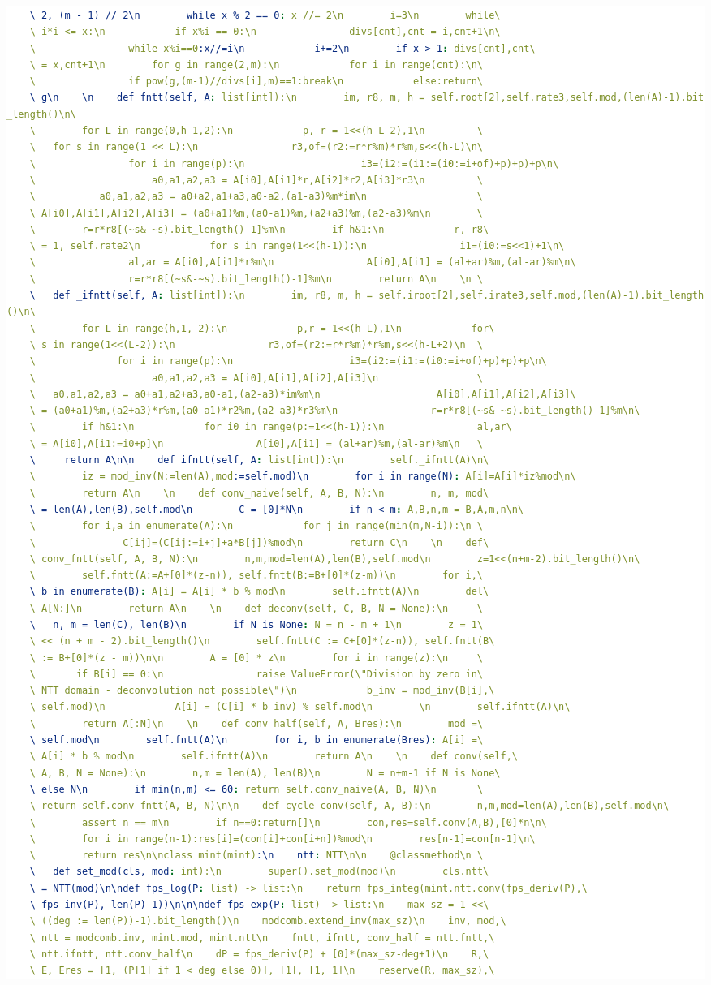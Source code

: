 ```yaml
    \ 2, (m - 1) // 2\n        while x % 2 == 0: x //= 2\n        i=3\n        while\
    \ i*i <= x:\n            if x%i == 0:\n                divs[cnt],cnt = i,cnt+1\n\
    \                while x%i==0:x//=i\n            i+=2\n        if x > 1: divs[cnt],cnt\
    \ = x,cnt+1\n        for g in range(2,m):\n            for i in range(cnt):\n\
    \                if pow(g,(m-1)//divs[i],m)==1:break\n            else:return\
    \ g\n    \n    def fntt(self, A: list[int]):\n        im, r8, m, h = self.root[2],self.rate3,self.mod,(len(A)-1).bit_length()\n\
    \        for L in range(0,h-1,2):\n            p, r = 1<<(h-L-2),1\n         \
    \   for s in range(1 << L):\n                r3,of=(r2:=r*r%m)*r%m,s<<(h-L)\n\
    \                for i in range(p):\n                    i3=(i2:=(i1:=(i0:=i+of)+p)+p)+p\n\
    \                    a0,a1,a2,a3 = A[i0],A[i1]*r,A[i2]*r2,A[i3]*r3\n         \
    \           a0,a1,a2,a3 = a0+a2,a1+a3,a0-a2,(a1-a3)%m*im\n                   \
    \ A[i0],A[i1],A[i2],A[i3] = (a0+a1)%m,(a0-a1)%m,(a2+a3)%m,(a2-a3)%m\n        \
    \        r=r*r8[(~s&-~s).bit_length()-1]%m\n        if h&1:\n            r, r8\
    \ = 1, self.rate2\n            for s in range(1<<(h-1)):\n                i1=(i0:=s<<1)+1\n\
    \                al,ar = A[i0],A[i1]*r%m\n                A[i0],A[i1] = (al+ar)%m,(al-ar)%m\n\
    \                r=r*r8[(~s&-~s).bit_length()-1]%m\n        return A\n    \n \
    \   def _ifntt(self, A: list[int]):\n        im, r8, m, h = self.iroot[2],self.irate3,self.mod,(len(A)-1).bit_length()\n\
    \        for L in range(h,1,-2):\n            p,r = 1<<(h-L),1\n            for\
    \ s in range(1<<(L-2)):\n                r3,of=(r2:=r*r%m)*r%m,s<<(h-L+2)\n  \
    \              for i in range(p):\n                    i3=(i2:=(i1:=(i0:=i+of)+p)+p)+p\n\
    \                    a0,a1,a2,a3 = A[i0],A[i1],A[i2],A[i3]\n                 \
    \   a0,a1,a2,a3 = a0+a1,a2+a3,a0-a1,(a2-a3)*im%m\n                    A[i0],A[i1],A[i2],A[i3]\
    \ = (a0+a1)%m,(a2+a3)*r%m,(a0-a1)*r2%m,(a2-a3)*r3%m\n                r=r*r8[(~s&-~s).bit_length()-1]%m\n\
    \        if h&1:\n            for i0 in range(p:=1<<(h-1)):\n                al,ar\
    \ = A[i0],A[i1:=i0+p]\n                A[i0],A[i1] = (al+ar)%m,(al-ar)%m\n   \
    \     return A\n\n    def ifntt(self, A: list[int]):\n        self._ifntt(A)\n\
    \        iz = mod_inv(N:=len(A),mod:=self.mod)\n        for i in range(N): A[i]=A[i]*iz%mod\n\
    \        return A\n    \n    def conv_naive(self, A, B, N):\n        n, m, mod\
    \ = len(A),len(B),self.mod\n        C = [0]*N\n        if n < m: A,B,n,m = B,A,m,n\n\
    \        for i,a in enumerate(A):\n            for j in range(min(m,N-i)):\n \
    \               C[ij]=(C[ij:=i+j]+a*B[j])%mod\n        return C\n    \n    def\
    \ conv_fntt(self, A, B, N):\n        n,m,mod=len(A),len(B),self.mod\n        z=1<<(n+m-2).bit_length()\n\
    \        self.fntt(A:=A+[0]*(z-n)), self.fntt(B:=B+[0]*(z-m))\n        for i,\
    \ b in enumerate(B): A[i] = A[i] * b % mod\n        self.ifntt(A)\n        del\
    \ A[N:]\n        return A\n    \n    def deconv(self, C, B, N = None):\n     \
    \   n, m = len(C), len(B)\n        if N is None: N = n - m + 1\n        z = 1\
    \ << (n + m - 2).bit_length()\n        self.fntt(C := C+[0]*(z-n)), self.fntt(B\
    \ := B+[0]*(z - m))\n\n        A = [0] * z\n        for i in range(z):\n     \
    \       if B[i] == 0:\n                raise ValueError(\"Division by zero in\
    \ NTT domain - deconvolution not possible\")\n            b_inv = mod_inv(B[i],\
    \ self.mod)\n            A[i] = (C[i] * b_inv) % self.mod\n        \n        self.ifntt(A)\n\
    \        return A[:N]\n    \n    def conv_half(self, A, Bres):\n        mod =\
    \ self.mod\n        self.fntt(A)\n        for i, b in enumerate(Bres): A[i] =\
    \ A[i] * b % mod\n        self.ifntt(A)\n        return A\n    \n    def conv(self,\
    \ A, B, N = None):\n        n,m = len(A), len(B)\n        N = n+m-1 if N is None\
    \ else N\n        if min(n,m) <= 60: return self.conv_naive(A, B, N)\n       \
    \ return self.conv_fntt(A, B, N)\n\n    def cycle_conv(self, A, B):\n        n,m,mod=len(A),len(B),self.mod\n\
    \        assert n == m\n        if n==0:return[]\n        con,res=self.conv(A,B),[0]*n\n\
    \        for i in range(n-1):res[i]=(con[i]+con[i+n])%mod\n        res[n-1]=con[n-1]\n\
    \        return res\n\nclass mint(mint):\n    ntt: NTT\n\n    @classmethod\n \
    \   def set_mod(cls, mod: int):\n        super().set_mod(mod)\n        cls.ntt\
    \ = NTT(mod)\n\ndef fps_log(P: list) -> list:\n    return fps_integ(mint.ntt.conv(fps_deriv(P),\
    \ fps_inv(P), len(P)-1))\n\n\ndef fps_exp(P: list) -> list:\n    max_sz = 1 <<\
    \ ((deg := len(P))-1).bit_length()\n    modcomb.extend_inv(max_sz)\n    inv, mod,\
    \ ntt = modcomb.inv, mint.mod, mint.ntt\n    fntt, ifntt, conv_half = ntt.fntt,\
    \ ntt.ifntt, ntt.conv_half\n    dP = fps_deriv(P) + [0]*(max_sz-deg+1)\n    R,\
    \ E, Eres = [1, (P[1] if 1 < deg else 0)], [1], [1, 1]\n    reserve(R, max_sz),\
```
